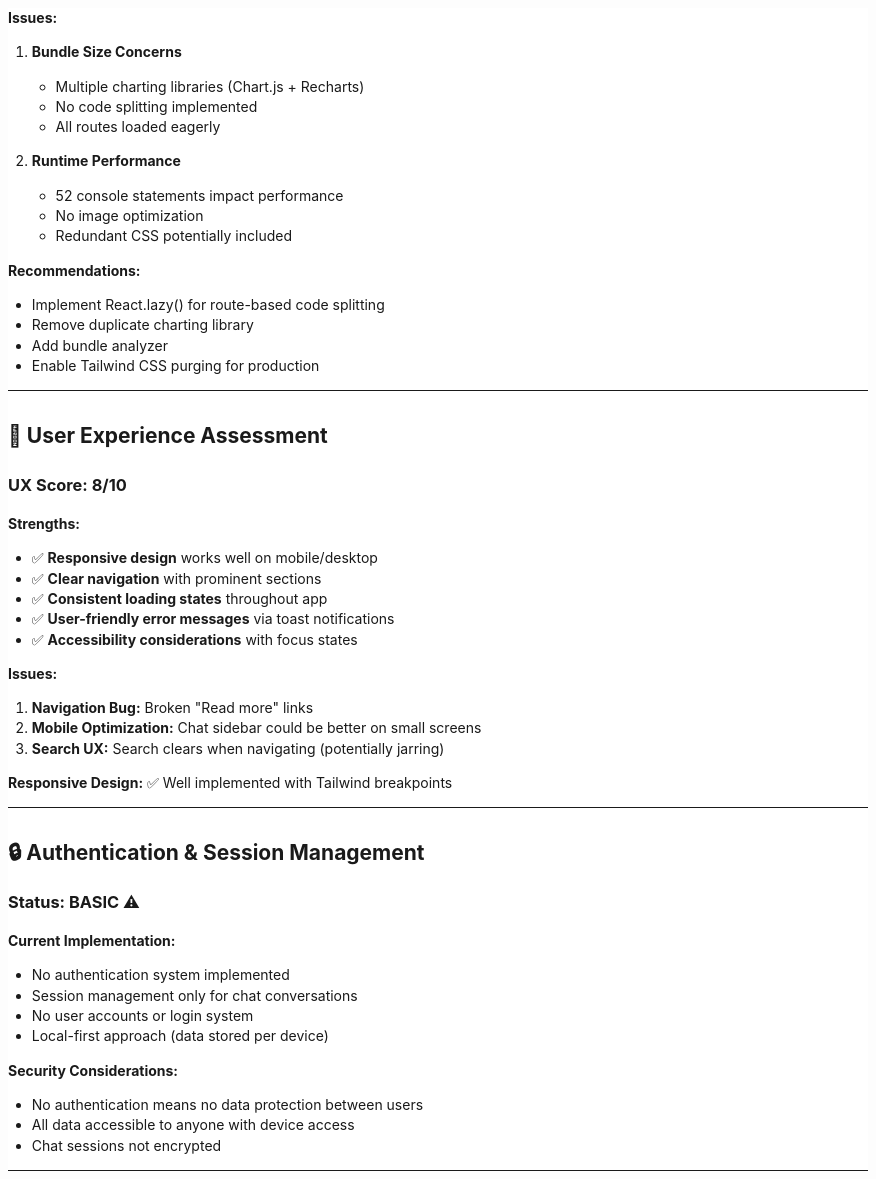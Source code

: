 **Issues:**
1. **Bundle Size Concerns**
   - Multiple charting libraries (Chart.js + Recharts)
   - No code splitting implemented
   - All routes loaded eagerly

2. **Runtime Performance**
   - 52 console statements impact performance
   - No image optimization
   - Redundant CSS potentially included

**Recommendations:**
- Implement React.lazy() for route-based code splitting
- Remove duplicate charting library
- Add bundle analyzer
- Enable Tailwind CSS purging for production

---

## 🎨 User Experience Assessment

### **UX Score: 8/10**

**Strengths:**
- ✅ **Responsive design** works well on mobile/desktop
- ✅ **Clear navigation** with prominent sections
- ✅ **Consistent loading states** throughout app
- ✅ **User-friendly error messages** via toast notifications
- ✅ **Accessibility considerations** with focus states

**Issues:**
1. **Navigation Bug:** Broken "Read more" links
2. **Mobile Optimization:** Chat sidebar could be better on small screens  
3. **Search UX:** Search clears when navigating (potentially jarring)

**Responsive Design:** ✅ Well implemented with Tailwind breakpoints

---

## 🔒 Authentication & Session Management

### **Status: BASIC** ⚠️

**Current Implementation:**
- No authentication system implemented
- Session management only for chat conversations
- No user accounts or login system
- Local-first approach (data stored per device)

**Security Considerations:**
- No authentication means no data protection between users
- All data accessible to anyone with device access
- Chat sessions not encrypted

---